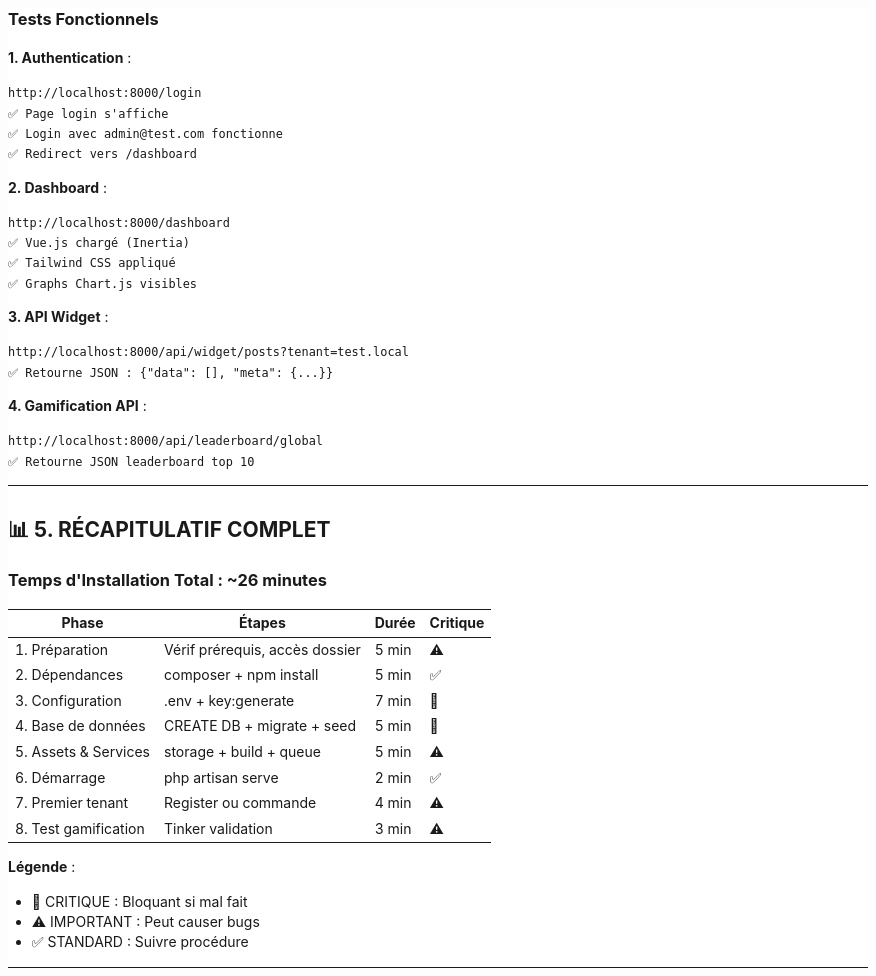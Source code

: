 
### **Tests Fonctionnels**

**1. Authentication** :
```
http://localhost:8000/login
✅ Page login s'affiche
✅ Login avec admin@test.com fonctionne
✅ Redirect vers /dashboard
```

**2. Dashboard** :
```
http://localhost:8000/dashboard
✅ Vue.js chargé (Inertia)
✅ Tailwind CSS appliqué
✅ Graphs Chart.js visibles
```

**3. API Widget** :
```
http://localhost:8000/api/widget/posts?tenant=test.local
✅ Retourne JSON : {"data": [], "meta": {...}}
```

**4. Gamification API** :
```
http://localhost:8000/api/leaderboard/global
✅ Retourne JSON leaderboard top 10
```

---

## 📊 **5. RÉCAPITULATIF COMPLET**

### **Temps d'Installation Total : ~26 minutes**

| Phase | Étapes | Durée | Critique |
|-------|--------|-------|----------|
| 1. Préparation | Vérif prérequis, accès dossier | 5 min | ⚠️ |
| 2. Dépendances | composer + npm install | 5 min | ✅ |
| 3. Configuration | .env + key:generate | 7 min | 🔴 |
| 4. Base de données | CREATE DB + migrate + seed | 5 min | 🔴 |
| 5. Assets & Services | storage + build + queue | 5 min | ⚠️ |
| 6. Démarrage | php artisan serve | 2 min | ✅ |
| 7. Premier tenant | Register ou commande | 4 min | ⚠️ |
| 8. Test gamification | Tinker validation | 3 min | ⚠️ |

**Légende** :
- 🔴 CRITIQUE : Bloquant si mal fait
- ⚠️ IMPORTANT : Peut causer bugs
- ✅ STANDARD : Suivre procédure

---